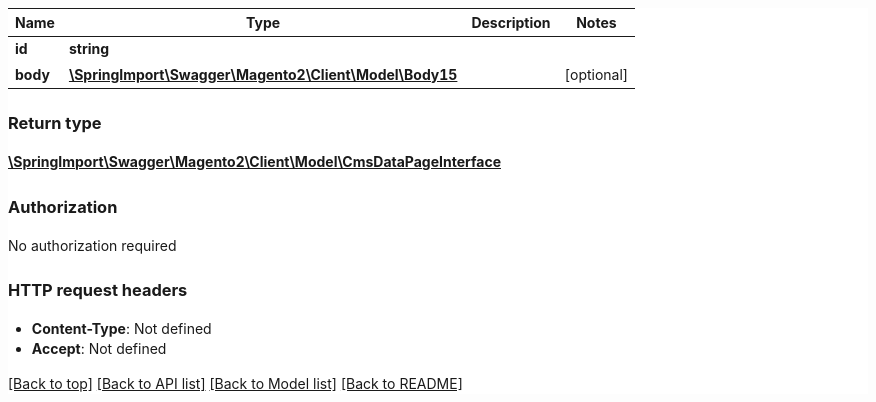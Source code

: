 Name | Type | Description  | Notes
------------- | ------------- | ------------- | -------------
 **id** | **string**|  |
 **body** | [**\SpringImport\Swagger\Magento2\Client\Model\Body15**](../Model/\SpringImport\Swagger\Magento2\Client\Model\Body15.md)|  | [optional]

### Return type

[**\SpringImport\Swagger\Magento2\Client\Model\CmsDataPageInterface**](../Model/CmsDataPageInterface.md)

### Authorization

No authorization required

### HTTP request headers

 - **Content-Type**: Not defined
 - **Accept**: Not defined

[[Back to top]](#) [[Back to API list]](../../README.md#documentation-for-api-endpoints) [[Back to Model list]](../../README.md#documentation-for-models) [[Back to README]](../../README.md)

